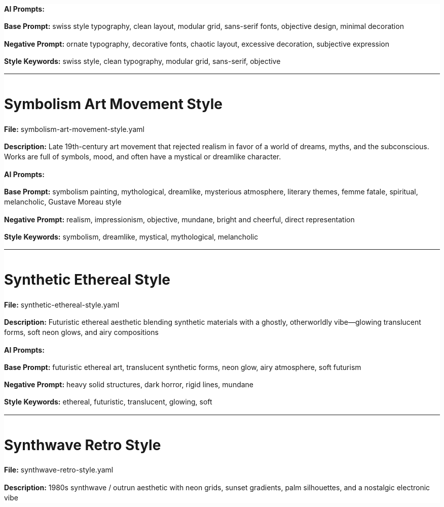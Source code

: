 **AI Prompts:**

**Base Prompt:** swiss style typography, clean layout, modular grid, sans-serif fonts, objective design, minimal decoration

**Negative Prompt:** ornate typography, decorative fonts, chaotic layout, excessive decoration, subjective expression

**Style Keywords:** swiss style, clean typography, modular grid, sans-serif, objective

---

# Symbolism Art Movement Style

**File:** symbolism-art-movement-style.yaml

**Description:** Late 19th-century art movement that rejected realism in favor of a world of dreams, myths, and the subconscious. Works are full of symbols, mood, and often have a mystical or dreamlike character.

**AI Prompts:**

**Base Prompt:** symbolism painting, mythological, dreamlike, mysterious atmosphere, literary themes, femme fatale, spiritual, melancholic, Gustave Moreau style

**Negative Prompt:** realism, impressionism, objective, mundane, bright and cheerful, direct representation

**Style Keywords:** symbolism, dreamlike, mystical, mythological, melancholic

---

# Synthetic Ethereal Style

**File:** synthetic-ethereal-style.yaml

**Description:** Futuristic ethereal aesthetic blending synthetic materials with a ghostly, otherworldly vibe—glowing translucent forms, soft neon glows, and airy compositions

**AI Prompts:**

**Base Prompt:** futuristic ethereal art, translucent synthetic forms, neon glow, airy atmosphere, soft futurism

**Negative Prompt:** heavy solid structures, dark horror, rigid lines, mundane

**Style Keywords:** ethereal, futuristic, translucent, glowing, soft

---

# Synthwave Retro Style

**File:** synthwave-retro-style.yaml

**Description:** 1980s synthwave / outrun aesthetic with neon grids, sunset gradients, palm silhouettes, and a nostalgic electronic vibe
